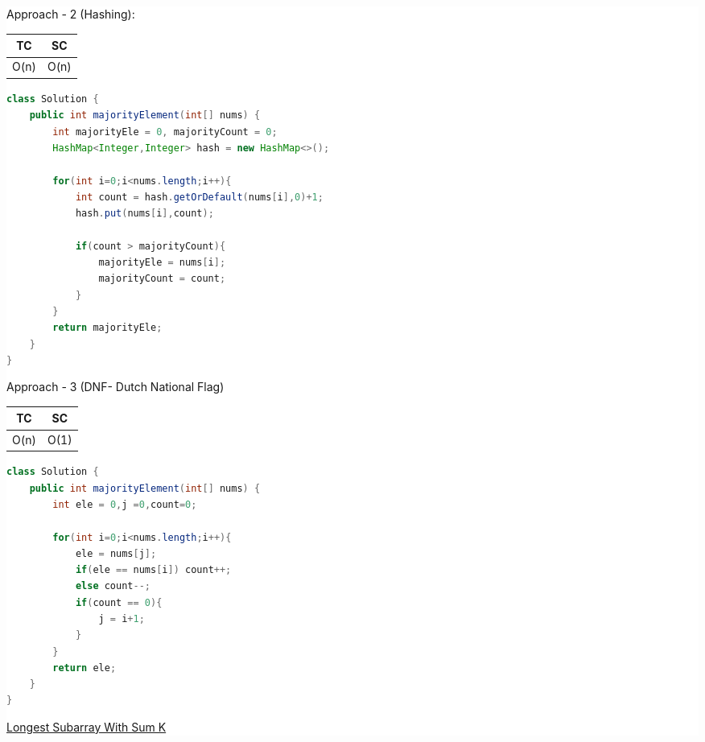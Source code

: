 
Approach - 2 (Hashing):

| TC   | SC   |
| ---- | ---- |
| O(n) | O(n) |

```java
class Solution {
    public int majorityElement(int[] nums) {
        int majorityEle = 0, majorityCount = 0;
        HashMap<Integer,Integer> hash = new HashMap<>();
        
        for(int i=0;i<nums.length;i++){
            int count = hash.getOrDefault(nums[i],0)+1;
            hash.put(nums[i],count);

            if(count > majorityCount){
                majorityEle = nums[i];
                majorityCount = count;
            }
        }
        return majorityEle;
    }
}
```


Approach - 3 (DNF- Dutch National Flag)

| TC   | SC   |
| ---- | ---- |
| O(n) | O(1) |

```java
class Solution {
    public int majorityElement(int[] nums) {
        int ele = 0,j =0,count=0;

        for(int i=0;i<nums.length;i++){
            ele = nums[j];
            if(ele == nums[i]) count++;
            else count--;
            if(count == 0){
                j = i+1;
            }
        }
        return ele;
    }
}
```


[Longest Subarray With Sum K](https://www.naukri.com/code360/problems/longest-subarray-with-sum-k_6682399?leftPanelTabValue=SUBMISSION)

